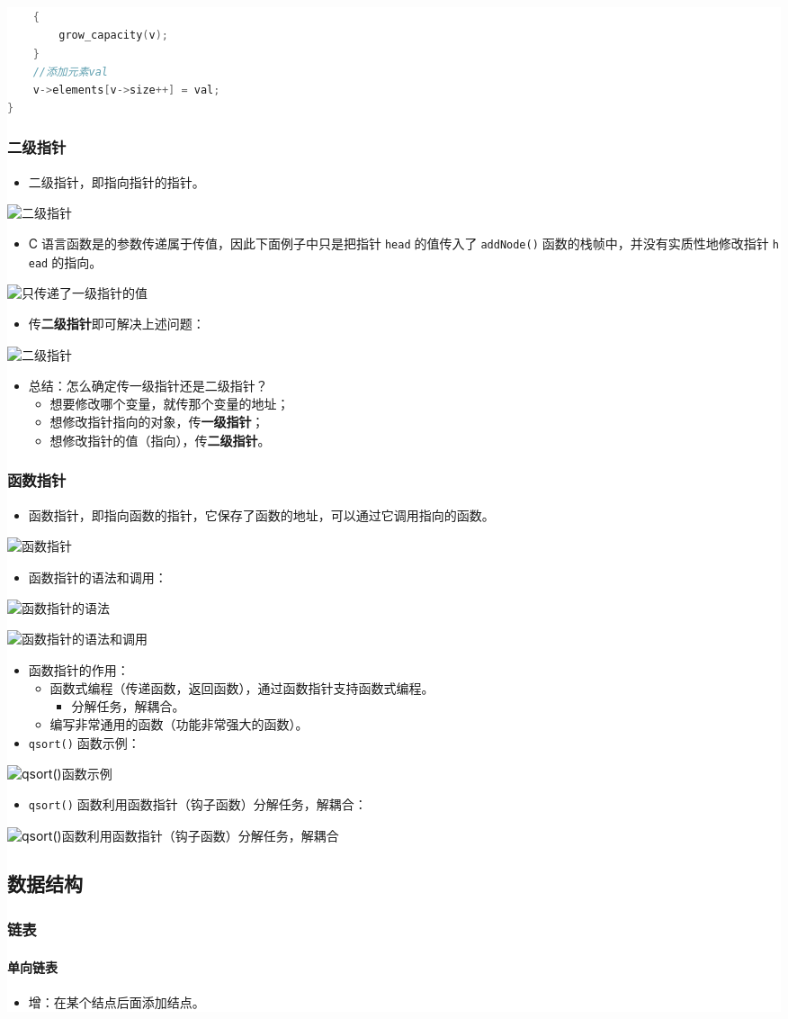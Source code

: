 ```c
    {
        grow_capacity(v);
    }
    //添加元素val
    v->elements[v->size++] = val;
}
```

### 二级指针
+ 二级指针，即指向指针的指针。

![二级指针](https://yugin-blog-1313489805.cos.ap-guangzhou.myqcloud.com/20250425152831.png)

+ C 语言函数是的参数传递属于传值，因此下面例子中只是把指针 `head` 的值传入了 `addNode()` 函数的栈帧中，并没有实质性地修改指针 `head` 的指向。

![只传递了一级指针的值](https://yugin-blog-1313489805.cos.ap-guangzhou.myqcloud.com/20250425153224.png)

+ 传**二级指针**即可解决上述问题：

![二级指针](https://yugin-blog-1313489805.cos.ap-guangzhou.myqcloud.com/20250425153433.png)

+ 总结：怎么确定传一级指针还是二级指针？
	+ 想要修改哪个变量，就传那个变量的地址；
	+ 想修改指针指向的对象，传**一级指针**；
	+ 想修改指针的值（指向），传**二级指针**。

### 函数指针
+ 函数指针，即指向函数的指针，它保存了函数的地址，可以通过它调用指向的函数。

![函数指针](https://yugin-blog-1313489805.cos.ap-guangzhou.myqcloud.com/20250425154607.png)

+ 函数指针的语法和调用：

![函数指针的语法](https://yugin-blog-1313489805.cos.ap-guangzhou.myqcloud.com/20250425154651.png)

![函数指针的语法和调用](https://yugin-blog-1313489805.cos.ap-guangzhou.myqcloud.com/20250425154817.png)

+ 函数指针的作用：
	+ 函数式编程（传递函数，返回函数），通过函数指针支持函数式编程。
		+ 分解任务，解耦合。
	+ 编写非常通用的函数（功能非常强大的函数）。
+ `qsort()` 函数示例：

![qsort()函数示例](https://yugin-blog-1313489805.cos.ap-guangzhou.myqcloud.com/20250425161711.png)

+ `qsort()` 函数利用函数指针（钩子函数）分解任务，解耦合：

![qsort()函数利用函数指针（钩子函数）分解任务，解耦合](https://yugin-blog-1313489805.cos.ap-guangzhou.myqcloud.com/20250425161959.png)

## 数据结构
### 链表
#### 单向链表
+ 增：在某个结点后面添加结点。
